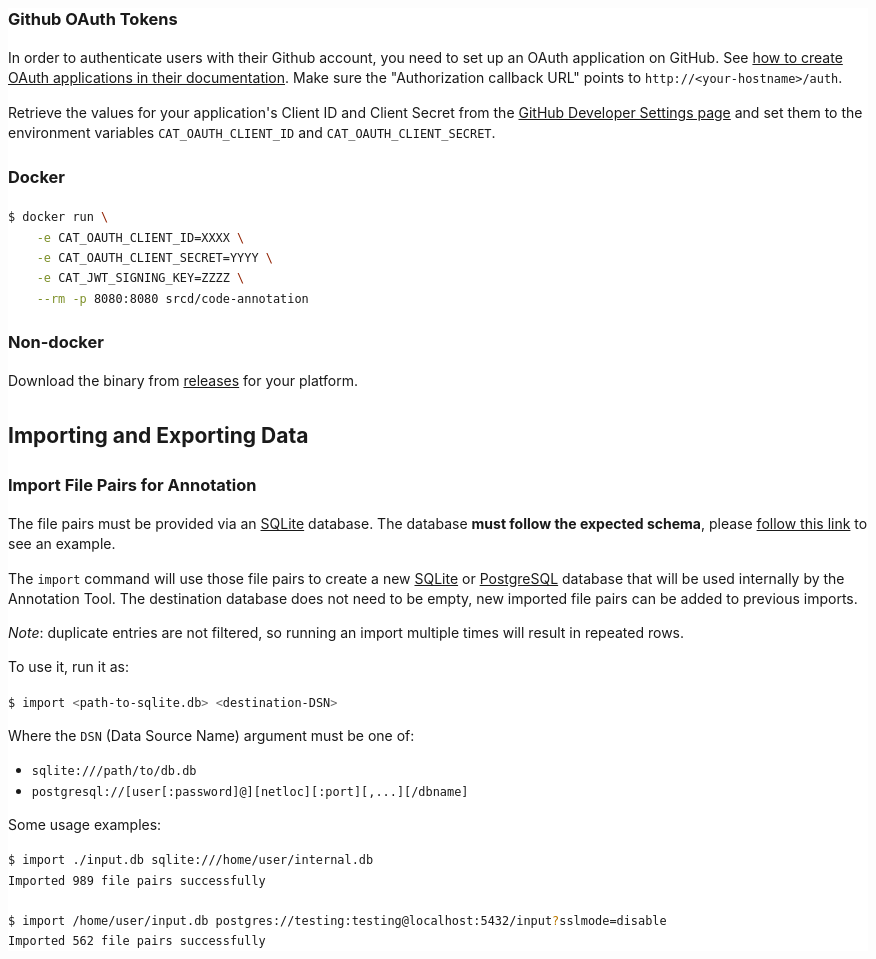 ### Github OAuth Tokens

In order to authenticate users with their Github account, you need to set up an OAuth application on GitHub. See [how to create OAuth applications in their documentation](https://developer.github.com/apps/building-oauth-apps/creating-an-oauth-app/). Make sure the "Authorization callback URL" points to `http://<your-hostname>/auth`.

Retrieve the values for your application's Client ID and Client Secret from the [GitHub Developer Settings page](https://github.com/settings/developers) and set them to the environment variables `CAT_OAUTH_CLIENT_ID` and `CAT_OAUTH_CLIENT_SECRET`.

### Docker

```bash
$ docker run \
    -e CAT_OAUTH_CLIENT_ID=XXXX \
    -e CAT_OAUTH_CLIENT_SECRET=YYYY \
    -e CAT_JWT_SIGNING_KEY=ZZZZ \
    --rm -p 8080:8080 srcd/code-annotation
```

### Non-docker

Download the binary from [releases](https://github.com/src-d/code-annotation/releases) for your platform.

## Importing and Exporting Data

### Import File Pairs for Annotation

The file pairs must be provided via an [SQLite](https://sqlite.org/) database. The database **must follow the expected schema**, please [follow this link](./cli/import/examples/example.sql) to see an example.

The `import` command will use those file pairs to create a new [SQLite](https://sqlite.org/) or [PostgreSQL](https://www.postgresql.org/) database that will be used internally by the Annotation Tool. The destination database does not need to be empty, new imported file pairs can be added to previous imports.

_Note_: duplicate entries are not filtered, so running an import multiple times will result in repeated rows.

To use it, run it as:

```bash
$ import <path-to-sqlite.db> <destination-DSN>
```

Where the `DSN` (Data Source Name) argument must be one of:

* `sqlite:///path/to/db.db`
* `postgresql://[user[:password]@][netloc][:port][,...][/dbname]`

Some usage examples:

```bash
$ import ./input.db sqlite:///home/user/internal.db
Imported 989 file pairs successfully

$ import /home/user/input.db postgres://testing:testing@localhost:5432/input?sslmode=disable
Imported 562 file pairs successfully
```
